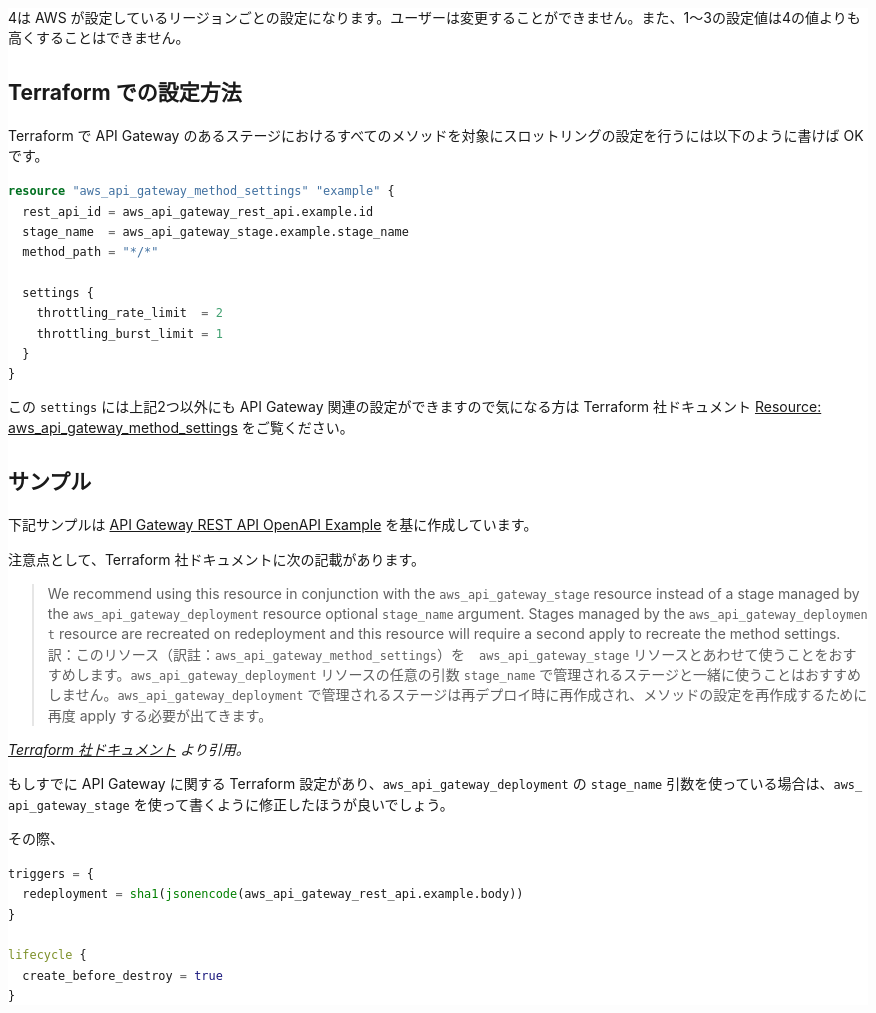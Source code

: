 4は AWS が設定しているリージョンごとの設定になります。ユーザーは変更することができません。また、1〜3の設定値は4の値よりも高くすることはできません。

## Terraform での設定方法

Terraform で API Gateway のあるステージにおけるすべてのメソッドを対象にスロットリングの設定を行うには以下のように書けば OK です。

```tf
resource "aws_api_gateway_method_settings" "example" {
  rest_api_id = aws_api_gateway_rest_api.example.id
  stage_name  = aws_api_gateway_stage.example.stage_name
  method_path = "*/*"

  settings {
    throttling_rate_limit  = 2
    throttling_burst_limit = 1
  }
}
```

この `settings` には上記2つ以外にも API Gateway 関連の設定ができますので気になる方は Terraform 社ドキュメント [Resource: aws_api_gateway_method_settings](https://registry.terraform.io/providers/hashicorp/aws/latest/docs/resources/api_gateway_method_settings) をご覧ください。

## サンプル

下記サンプルは [API Gateway REST API OpenAPI Example](https://github.com/hashicorp/terraform-provider-aws/tree/main/examples/api-gateway-rest-api-openapi) を基に作成しています。

注意点として、Terraform 社ドキュメントに次の記載があります。

> We recommend using this resource in conjunction with the `aws_api_gateway_stage` resource instead of a stage managed by the `aws_api_gateway_deployment` resource optional `stage_name` argument. Stages managed by the `aws_api_gateway_deployment` resource are recreated on redeployment and this resource will require a second apply to recreate the method settings.  
> 訳：このリソース（訳註：`aws_api_gateway_method_settings`）を　`aws_api_gateway_stage` リソースとあわせて使うことをおすすめします。`aws_api_gateway_deployment` リソースの任意の引数 `stage_name` で管理されるステージと一緒に使うことはおすすめしません。`aws_api_gateway_deployment` で管理されるステージは再デプロイ時に再作成され、メソッドの設定を再作成するために再度 apply する必要が出てきます。

_[Terraform 社ドキュメント](https://registry.terraform.io/providers/hashicorp/aws/latest/docs/resources/api_gateway_method_settings) より引用。_

もしすでに API Gateway に関する Terraform 設定があり、`aws_api_gateway_deployment` の `stage_name` 引数を使っている場合は、`aws_api_gateway_stage` を使って書くように修正したほうが良いでしょう。

その際、

```tf
triggers = {
  redeployment = sha1(jsonencode(aws_api_gateway_rest_api.example.body))
}

lifecycle {
  create_before_destroy = true
}
```
